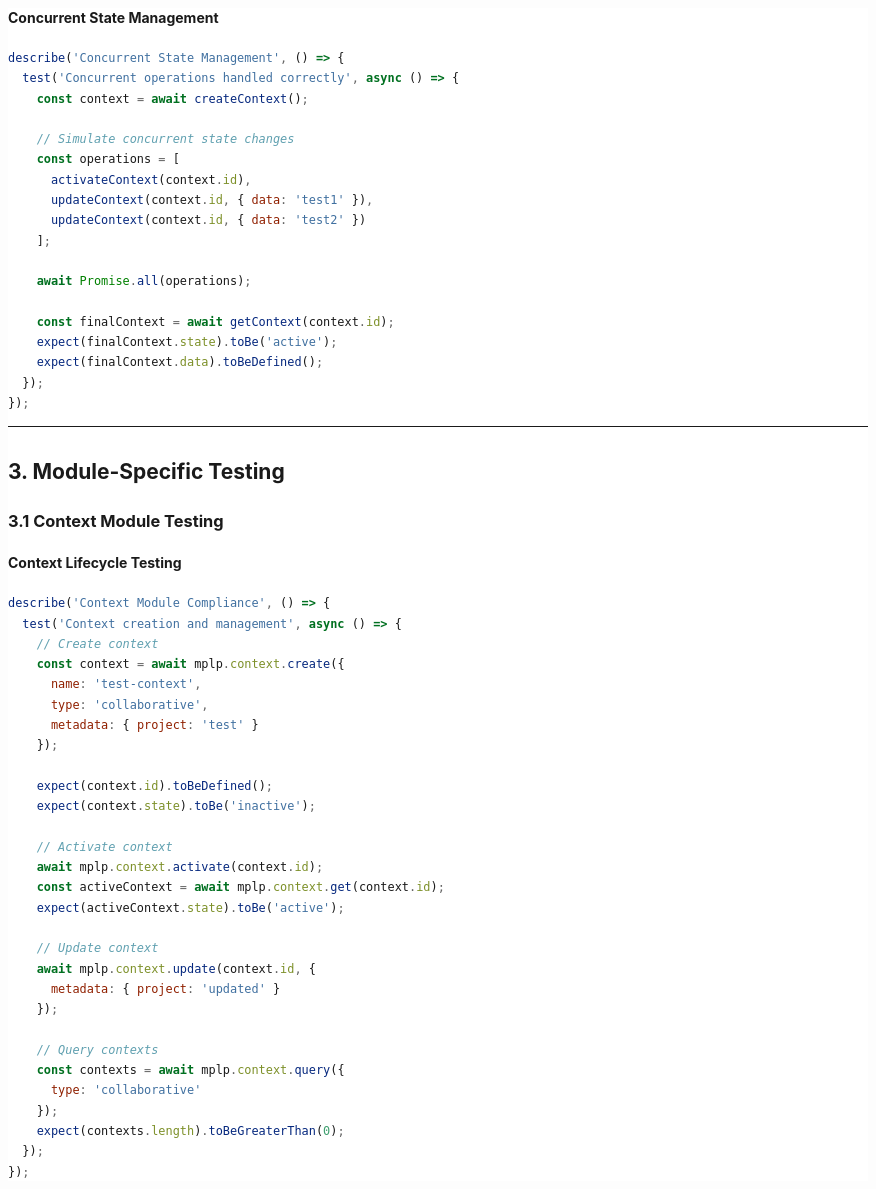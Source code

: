 #### **Concurrent State Management**
```javascript
describe('Concurrent State Management', () => {
  test('Concurrent operations handled correctly', async () => {
    const context = await createContext();
    
    // Simulate concurrent state changes
    const operations = [
      activateContext(context.id),
      updateContext(context.id, { data: 'test1' }),
      updateContext(context.id, { data: 'test2' })
    ];
    
    await Promise.all(operations);
    
    const finalContext = await getContext(context.id);
    expect(finalContext.state).toBe('active');
    expect(finalContext.data).toBeDefined();
  });
});
```

---

## 3. Module-Specific Testing

### 3.1 **Context Module Testing**

#### **Context Lifecycle Testing**
```javascript
describe('Context Module Compliance', () => {
  test('Context creation and management', async () => {
    // Create context
    const context = await mplp.context.create({
      name: 'test-context',
      type: 'collaborative',
      metadata: { project: 'test' }
    });
    
    expect(context.id).toBeDefined();
    expect(context.state).toBe('inactive');
    
    // Activate context
    await mplp.context.activate(context.id);
    const activeContext = await mplp.context.get(context.id);
    expect(activeContext.state).toBe('active');
    
    // Update context
    await mplp.context.update(context.id, {
      metadata: { project: 'updated' }
    });
    
    // Query contexts
    const contexts = await mplp.context.query({
      type: 'collaborative'
    });
    expect(contexts.length).toBeGreaterThan(0);
  });
});
```
